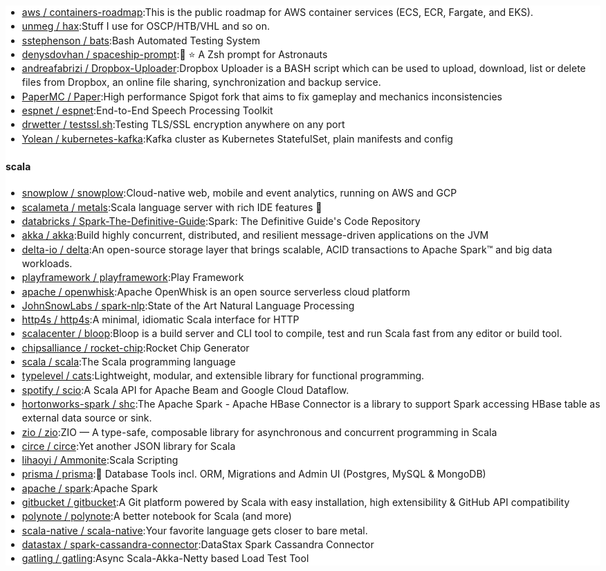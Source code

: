 * [aws / containers-roadmap](https://github.com/aws/containers-roadmap):This is the public roadmap for AWS container services (ECS, ECR, Fargate, and EKS).
* [unmeg / hax](https://github.com/unmeg/hax):Stuff I use for OSCP/HTB/VHL and so on.
* [sstephenson / bats](https://github.com/sstephenson/bats):Bash Automated Testing System
* [denysdovhan / spaceship-prompt](https://github.com/denysdovhan/spaceship-prompt):🚀 ⭐️ A Zsh prompt for Astronauts
* [andreafabrizi / Dropbox-Uploader](https://github.com/andreafabrizi/Dropbox-Uploader):Dropbox Uploader is a BASH script which can be used to upload, download, list or delete files from Dropbox, an online file sharing, synchronization and backup service.
* [PaperMC / Paper](https://github.com/PaperMC/Paper):High performance Spigot fork that aims to fix gameplay and mechanics inconsistencies
* [espnet / espnet](https://github.com/espnet/espnet):End-to-End Speech Processing Toolkit
* [drwetter / testssl.sh](https://github.com/drwetter/testssl.sh):Testing TLS/SSL encryption anywhere on any port
* [Yolean / kubernetes-kafka](https://github.com/Yolean/kubernetes-kafka):Kafka cluster as Kubernetes StatefulSet, plain manifests and config

#### scala
* [snowplow / snowplow](https://github.com/snowplow/snowplow):Cloud-native web, mobile and event analytics, running on AWS and GCP
* [scalameta / metals](https://github.com/scalameta/metals):Scala language server with rich IDE features 🚀
* [databricks / Spark-The-Definitive-Guide](https://github.com/databricks/Spark-The-Definitive-Guide):Spark: The Definitive Guide's Code Repository
* [akka / akka](https://github.com/akka/akka):Build highly concurrent, distributed, and resilient message-driven applications on the JVM
* [delta-io / delta](https://github.com/delta-io/delta):An open-source storage layer that brings scalable, ACID transactions to Apache Spark™ and big data workloads.
* [playframework / playframework](https://github.com/playframework/playframework):Play Framework
* [apache / openwhisk](https://github.com/apache/openwhisk):Apache OpenWhisk is an open source serverless cloud platform
* [JohnSnowLabs / spark-nlp](https://github.com/JohnSnowLabs/spark-nlp):State of the Art Natural Language Processing
* [http4s / http4s](https://github.com/http4s/http4s):A minimal, idiomatic Scala interface for HTTP
* [scalacenter / bloop](https://github.com/scalacenter/bloop):Bloop is a build server and CLI tool to compile, test and run Scala fast from any editor or build tool.
* [chipsalliance / rocket-chip](https://github.com/chipsalliance/rocket-chip):Rocket Chip Generator
* [scala / scala](https://github.com/scala/scala):The Scala programming language
* [typelevel / cats](https://github.com/typelevel/cats):Lightweight, modular, and extensible library for functional programming.
* [spotify / scio](https://github.com/spotify/scio):A Scala API for Apache Beam and Google Cloud Dataflow.
* [hortonworks-spark / shc](https://github.com/hortonworks-spark/shc):The Apache Spark - Apache HBase Connector is a library to support Spark accessing HBase table as external data source or sink.
* [zio / zio](https://github.com/zio/zio):ZIO — A type-safe, composable library for asynchronous and concurrent programming in Scala
* [circe / circe](https://github.com/circe/circe):Yet another JSON library for Scala
* [lihaoyi / Ammonite](https://github.com/lihaoyi/Ammonite):Scala Scripting
* [prisma / prisma](https://github.com/prisma/prisma):💾 Database Tools incl. ORM, Migrations and Admin UI (Postgres, MySQL & MongoDB)
* [apache / spark](https://github.com/apache/spark):Apache Spark
* [gitbucket / gitbucket](https://github.com/gitbucket/gitbucket):A Git platform powered by Scala with easy installation, high extensibility & GitHub API compatibility
* [polynote / polynote](https://github.com/polynote/polynote):A better notebook for Scala (and more)
* [scala-native / scala-native](https://github.com/scala-native/scala-native):Your favorite language gets closer to bare metal.
* [datastax / spark-cassandra-connector](https://github.com/datastax/spark-cassandra-connector):DataStax Spark Cassandra Connector
* [gatling / gatling](https://github.com/gatling/gatling):Async Scala-Akka-Netty based Load Test Tool
